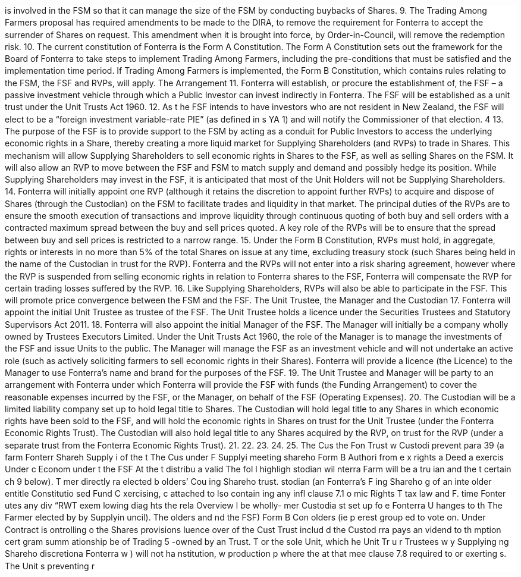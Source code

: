is involved in the FSM so that it can manage the size of the FSM by conducting buybacks of Shares. 9. The Trading Among Farmers proposal has required amendments to be made to the DIRA, to remove the requirement for Fonterra to accept the surrender of Shares on request. This amendment when it is brought into force, by Order-in-Council, will remove the redemption risk. 10. The current constitution of Fonterra is the Form A Constitution. The Form A Constitution sets out the framework for the Board of Fonterra to take steps to implement Trading Among Farmers, including the pre-conditions that must be satisfied and the implementation time period. If Trading Among Farmers is implemented, the Form B Constitution, which contains rules relating to the FSM, the FSF and RVPs, will apply. The Arrangement 11. Fonterra will establish, or procure the establishment of, the FSF – a passive investment vehicle through which a Public Investor can invest indirectly in Fonterra. The FSF will be established as a unit trust under the Unit Trusts Act 1960. 12. As t he FSF intends to have investors who are not resident in New Zealand, the FSF will elect to be a “foreign investment variable-rate PIE” (as defined in s YA 1) and will notify the Commissioner of that election. 4 13. The purpose of the FSF is to provide support to the FSM by acting as a conduit for Public Investors to access the underlying economic rights in a Share, thereby creating a more liquid market for Supplying Shareholders (and RVPs) to trade in Shares. This mechanism will allow Supplying Shareholders to sell economic rights in Shares to the FSF, as well as selling Shares on the FSM. It will also allow an RVP to move between the FSF and FSM to match supply and demand and possibly hedge its position. While Supplying Shareholders may invest in the FSF, it is anticipated that most of the Unit Holders will not be Supplying Shareholders. 14. Fonterra will initially appoint one RVP (although it retains the discretion to appoint further RVPs) to acquire and dispose of Shares (through the Custodian) on the FSM to facilitate trades and liquidity in that market. The principal duties of the RVPs are to ensure the smooth execution of transactions and improve liquidity through continuous quoting of both buy and sell orders with a contracted maximum spread between the buy and sell prices quoted. A key role of the RVPs will be to ensure that the spread between buy and sell prices is restricted to a narrow range. 15. Under the Form B Constitution, RVPs must hold, in aggregate, rights or interests in no more than 5% of the total Shares on issue at any time, excluding treasury stock (such Shares being held in the name of the Custodian in trust for the RVP). Fonterra and the RVPs will not enter into a risk sharing agreement, however where the RVP is suspended from selling economic rights in relation to Fonterra shares to the FSF, Fonterra will compensate the RVP for certain trading losses suffered by the RVP. 16. Like Supplying Shareholders, RVPs will also be able to participate in the FSF. This will promote price convergence between the FSM and the FSF. The Unit Trustee, the Manager and the Custodian 17. Fonterra will appoint the initial Unit Trustee as trustee of the FSF. The Unit Trustee holds a licence under the Securities Trustees and Statutory Supervisors Act 2011. 18. Fonterra will also appoint the initial Manager of the FSF. The Manager will initially be a company wholly owned by Trustees Executors Limited. Under the Unit Trusts Act 1960, the role of the Manager is to manage the investments of the FSF and issue Units to the public. The Manager will manage the FSF as an investment vehicle and will not undertake an active role (such as actively soliciting farmers to sell economic rights in their Shares). Fonterra will provide a licence (the Licence) to the Manager to use Fonterra’s name and brand for the purposes of the FSF. 19. The Unit Trustee and Manager will be party to an arrangement with Fonterra under which Fonterra will provide the FSF with funds (the Funding Arrangement) to cover the reasonable expenses incurred by the FSF, or the Manager, on behalf of the FSF (Operating Expenses). 20. The Custodian will be a limited liability company set up to hold legal title to Shares. The Custodian will hold legal title to any Shares in which economic rights have been sold to the FSF, and will hold the economic rights in Shares on trust for the Unit Trustee (under the Fonterra Economic Rights Trust). The Custodian will also hold legal title to any Shares acquired by the RVP, on trust for the RVP (under a separate trust from the Fonterra Economic Rights Trust). 21. 22. 23. 24. 25. The Cus the Fon Trust w Custodi prevent para 39 (a farm Fonterr Shareh Supply i of the t The Cus under F Supplyi meeting shareho Form B Authori from e x rights a Deed a exercis Under c Econom under t the FSF At the t distribu a valid The fol l highligh stodian wil nterra Farm will be a tru ian and the t certain ch 9 below). T mer directly ra elected b olders’ Cou ing Shareho trust. stodian (an Fonterra’s F ing Shareho g of an inte older entitle Constitutio sed Fund C xercising, c attached to lso contain ing any infl clause 7.1 o mic Rights T tax law and F. time Fonter utes any div “RWT exem lowing diag hts the rela Overview l be wholly- mer Custodia st set up fo e Fonterra U hanges to th The Farmer elected by by Supplyin uncil). The olders and nd the FSF) Form B Con olders (ie p erest group ed to vote on. Under Contract is ontrolling o the Shares provisions luence over of the Cust Trust includ d the Custod rra pays an vidend to th mption cert gram summ ationship be of Trading 5 -owned by an Trust. T or the sole Unit, which he Unit Tr u r Trustees w y Supplying ng Shareho discretiona Fonterra w ) will not ha nstitution, w production p where the at that mee clause 7.8 required to or exerting s. The Unit s preventing r